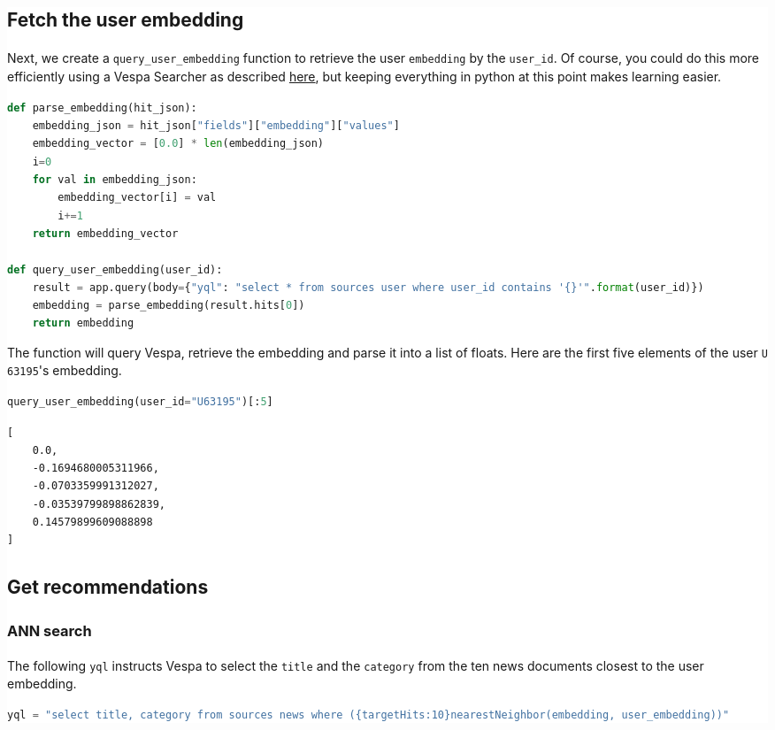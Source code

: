 ## Fetch the user embedding

Next, we create a `query_user_embedding` function to retrieve the user `embedding` by the `user_id`. Of course, you could do this more efficiently using a Vespa Searcher as described [here](https://docs.vespa.ai/en/tutorials/news-6-recommendation-with-searchers.html), but keeping everything in python at this point makes learning easier.


```python
def parse_embedding(hit_json):
    embedding_json = hit_json["fields"]["embedding"]["values"]
    embedding_vector = [0.0] * len(embedding_json)
    i=0
    for val in embedding_json:
        embedding_vector[i] = val
        i+=1
    return embedding_vector

def query_user_embedding(user_id):
    result = app.query(body={"yql": "select * from sources user where user_id contains '{}'".format(user_id)})
    embedding = parse_embedding(result.hits[0])
    return embedding
```

The function will query Vespa, retrieve the embedding and parse it into a list of floats. Here are the first five elements of the user `U63195`'s embedding.


```python
query_user_embedding(user_id="U63195")[:5]
```

    [
        0.0,
        -0.1694680005311966,
        -0.0703359991312027,
        -0.03539799898862839,
        0.14579899609088898
    ]



## Get recommendations

### ANN search

The following `yql` instructs Vespa to select the `title` and the `category` from the ten news documents closest to the user embedding.


```python
yql = "select title, category from sources news where ({targetHits:10}nearestNeighbor(embedding, user_embedding))" 
```
